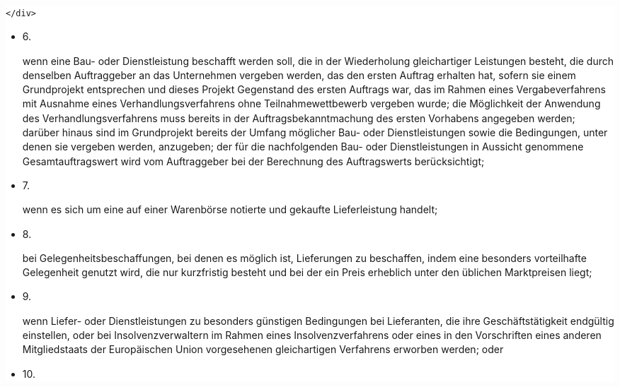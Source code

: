     </div>

  - 6\.
    
    <div style="">
    
    wenn eine Bau- oder Dienstleistung beschafft werden soll, die in der
    Wiederholung gleichartiger Leistungen besteht, die durch denselben
    Auftraggeber an das Unternehmen vergeben werden, das den ersten
    Auftrag erhalten hat, sofern sie einem Grundprojekt entsprechen und
    dieses Projekt Gegenstand des ersten Auftrags war, das im Rahmen
    eines Vergabeverfahrens mit Ausnahme eines Verhandlungsverfahrens
    ohne Teilnahmewettbewerb vergeben wurde; die Möglichkeit der
    Anwendung des Verhandlungsverfahrens muss bereits in der
    Auftragsbekanntmachung des ersten Vorhabens angegeben werden;
    darüber hinaus sind im Grundprojekt bereits der Umfang möglicher
    Bau- oder Dienstleistungen sowie die Bedingungen, unter denen sie
    vergeben werden, anzugeben; der für die nachfolgenden Bau- oder
    Dienstleistungen in Aussicht genommene Gesamtauftragswert wird vom
    Auftraggeber bei der Berechnung des Auftragswerts berücksichtigt;
    
    </div>

  - 7\.
    
    <div style="">
    
    wenn es sich um eine auf einer Warenbörse notierte und gekaufte
    Lieferleistung handelt;
    
    </div>

  - 8\.
    
    <div style="">
    
    bei Gelegenheitsbeschaffungen, bei denen es möglich ist, Lieferungen
    zu beschaffen, indem eine besonders vorteilhafte Gelegenheit genutzt
    wird, die nur kurzfristig besteht und bei der ein Preis erheblich
    unter den üblichen Marktpreisen liegt;
    
    </div>

  - 9\.
    
    <div style="">
    
    wenn Liefer- oder Dienstleistungen zu besonders günstigen
    Bedingungen bei Lieferanten, die ihre Geschäftstätigkeit endgültig
    einstellen, oder bei Insolvenzverwaltern im Rahmen eines
    Insolvenzverfahrens oder eines in den Vorschriften eines anderen
    Mitgliedstaats der Europäischen Union vorgesehenen gleichartigen
    Verfahrens erworben werden; oder
    
    </div>

  - 10\.
    
    <div style="">
    